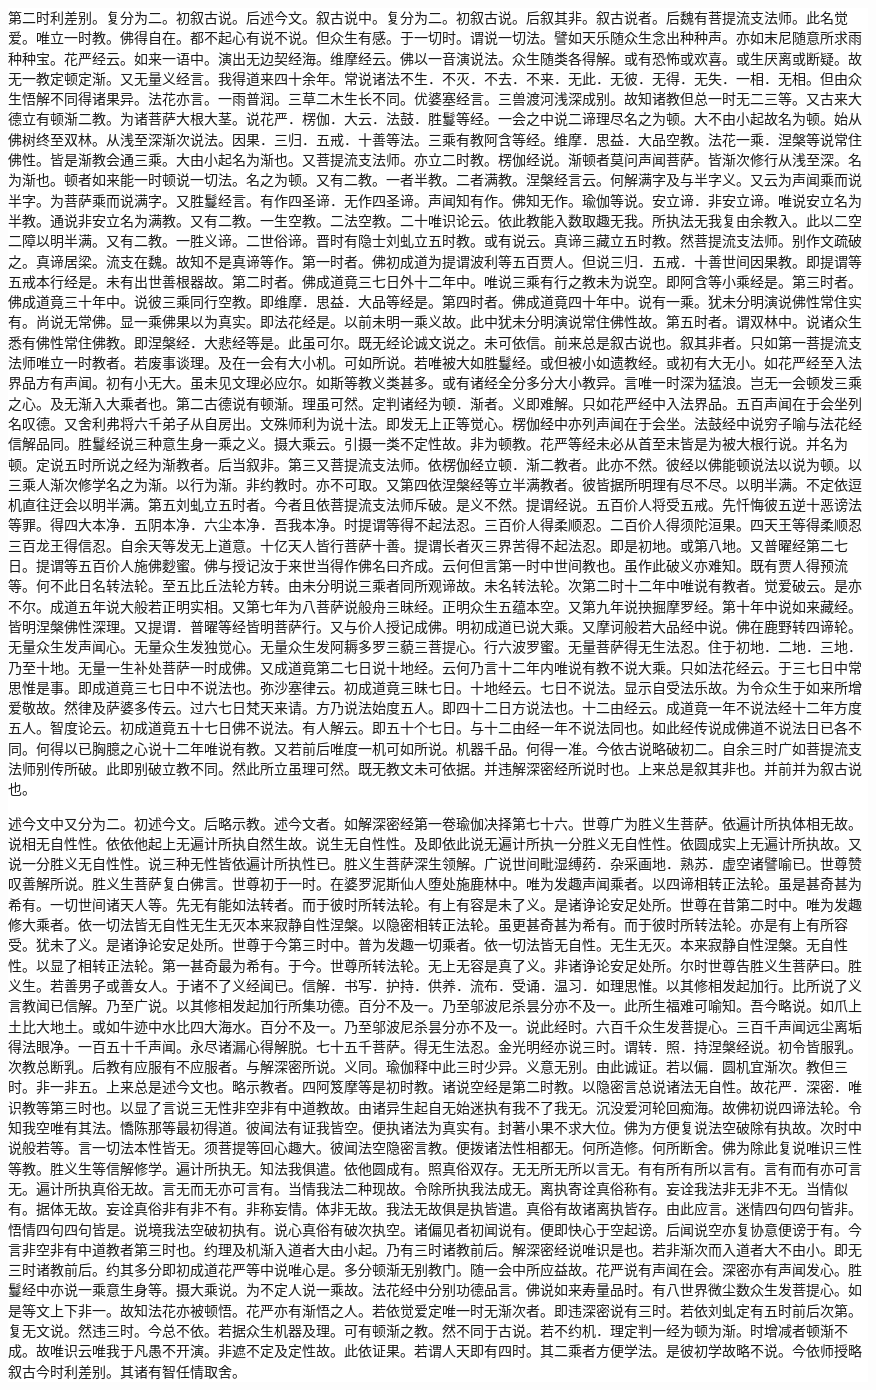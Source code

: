 第二时利差别。复分为二。初叙古说。后述今文。叙古说中。复分为二。初叙古说。后叙其非。叙古说者。后魏有菩提流支法师。此名觉爱。唯立一时教。佛得自在。都不起心有说不说。但众生有感。于一切时。谓说一切法。譬如天乐随众生念出种种声。亦如末尼随意所求雨种种宝。花严经云。如来一语中。演出无边契经海。维摩经云。佛以一音演说法。众生随类各得解。或有恐怖或欢喜。或生厌离或断疑。故无一教定顿定渐。又无量义经言。我得道来四十余年。常说诸法不生．不灭．不去．不来．无此．无彼．无得．无失．一相．无相。但由众生悟解不同得诸果异。法花亦言。一雨普润。三草二木生长不同。优婆塞经言。三兽渡河浅深成别。故知诸教但总一时无二三等。又古来大德立有顿渐二教。为诸菩萨大根大茎。说花严．楞伽．大云．法鼓．胜鬘等经。一会之中说二谛理尽名之为顿。大不由小起故名为顿。始从佛树终至双林。从浅至深渐次说法。因果．三归．五戒．十善等法。三乘有教阿含等经。维摩．思益．大品空教。法花一乘．涅槃等说常住佛性。皆是渐教会通三乘。大由小起名为渐也。又菩提流支法师。亦立二时教。楞伽经说。渐顿者莫问声闻菩萨。皆渐次修行从浅至深。名为渐也。顿者如来能一时顿说一切法。名之为顿。又有二教。一者半教。二者满教。涅槃经言云。何解满字及与半字义。又云为声闻乘而说半字。为菩萨乘而说满字。又胜鬘经言。有作四圣谛．无作四圣谛。声闻知有作。佛知无作。瑜伽等说。安立谛．非安立谛。唯说安立名为半教。通说非安立名为满教。又有二教。一生空教。二法空教。二十唯识论云。依此教能入数取趣无我。所执法无我复由余教入。此以二空二障以明半满。又有二教。一胜义谛。二世俗谛。晋时有隐士刘虬立五时教。或有说云。真谛三藏立五时教。然菩提流支法师。别作文疏破之。真谛居梁。流支在魏。故知不是真谛等作。第一时者。佛初成道为提谓波利等五百贾人。但说三归．五戒．十善世间因果教。即提谓等五戒本行经是。未有出世善根器故。第二时者。佛成道竟三七日外十二年中。唯说三乘有行之教未为说空。即阿含等小乘经是。第三时者。佛成道竟三十年中。说彼三乘同行空教。即维摩．思益．大品等经是。第四时者。佛成道竟四十年中。说有一乘。犹未分明演说佛性常住实有。尚说无常佛。显一乘佛果以为真实。即法花经是。以前未明一乘义故。此中犹未分明演说常住佛性故。第五时者。谓双林中。说诸众生悉有佛性常住佛教。即涅槃经．大悲经等是。此虽可尔。既无经论诚文说之。未可依信。前来总是叙古说也。叙其非者。只如第一菩提流支法师唯立一时教者。若废事谈理。及在一会有大小机。可如所说。若唯被大如胜鬘经。或但被小如遗教经。或初有大无小。如花严经至入法界品方有声闻。初有小无大。虽未见文理必应尔。如斯等教义类甚多。或有诸经全分多分大小教异。言唯一时深为猛浪。岂无一会顿发三乘之心。及无渐入大乘者也。第二古德说有顿渐。理虽可然。定判诸经为顿．渐者。义即难解。只如花严经中入法界品。五百声闻在于会坐列名叹德。又舍利弗将六千弟子从自房出。文殊师利为说十法。即发无上正等觉心。楞伽经中亦列声闻在于会坐。法鼓经中说穷子喻与法花经信解品同。胜鬘经说三种意生身一乘之义。摄大乘云。引摄一类不定性故。非为顿教。花严等经未必从首至末皆是为被大根行说。并名为顿。定说五时所说之经为渐教者。后当叙非。第三又菩提流支法师。依楞伽经立顿．渐二教者。此亦不然。彼经以佛能顿说法以说为顿。以三乘人渐次修学名之为渐。以行为渐。非约教时。亦不可取。又第四依涅槃经等立半满教者。彼皆据所明理有尽不尽。以明半满。不定依逗机直往迂会以明半满。第五刘虬立五时者。今者且依菩提流支法师斥破。是义不然。提谓经说。五百价人将受五戒。先忏悔彼五逆十恶谤法等罪。得四大本净．五阴本净．六尘本净．吾我本净。时提谓等得不起法忍。三百价人得柔顺忍。二百价人得须陀洹果。四天王等得柔顺忍三百龙王得信忍。自余天等发无上道意。十亿天人皆行菩萨十善。提谓长者灭三界苦得不起法忍。即是初地。或第八地。又普曜经第二七日。提谓等五百价人施佛麨蜜。佛与授记汝于来世当得作佛名曰齐成。云何但言第一时中世间教也。虽作此破义亦难知。既有贾人得预流等。何不此日名转法轮。至五比丘法轮方转。由未分明说三乘者同所观谛故。未名转法轮。次第二时十二年中唯说有教者。觉爱破云。是亦不尔。成道五年说大般若正明实相。又第七年为八菩萨说般舟三昧经。正明众生五蕴本空。又第九年说抰掘摩罗经。第十年中说如来藏经。皆明涅槃佛性深理。又提谓．普曜等经皆明菩萨行。又与价人授记成佛。明初成道已说大乘。又摩诃般若大品经中说。佛在鹿野转四谛轮。无量众生发声闻心。无量众生发独觉心。无量众生发阿耨多罗三藐三菩提心。行六波罗蜜。无量菩萨得无生法忍。住于初地．二地．三地．乃至十地。无量一生补处菩萨一时成佛。又成道竟第二七日说十地经。云何乃言十二年内唯说有教不说大乘。只如法花经云。于三七日中常思惟是事。即成道竟三七日中不说法也。弥沙塞律云。初成道竟三昧七日。十地经云。七日不说法。显示自受法乐故。为令众生于如来所增爱敬故。然律及萨婆多传云。过六七日梵天来请。方乃说法始度五人。即四十二日方说法也。十二由经云。成道竟一年不说法经十二年方度五人。智度论云。初成道竟五十七日佛不说法。有人解云。即五十个七日。与十二由经一年不说法同也。如此经传说成佛道不说法日已各不同。何得以已胸臆之心说十二年唯说有教。又若前后唯度一机可如所说。机器千品。何得一准。今依古说略破初二。自余三时广如菩提流支法师别传所破。此即别破立教不同。然此所立虽理可然。既无教文未可依据。并违解深密经所说时也。上来总是叙其非也。并前并为叙古说也。  

述今文中又分为二。初述今文。后略示教。述今文者。如解深密经第一卷瑜伽决择第七十六。世尊广为胜义生菩萨。依遍计所执体相无故。说相无自性性。依依他起上无遍计所执自然生故。说生无自性性。及即依此说无遍计所执一分胜义无自性性。依圆成实上无遍计所执故。又说一分胜义无自性性。说三种无性皆依遍计所执性已。胜义生菩萨深生领解。广说世间毗湿缚药．杂采画地．熟苏．虚空诸譬喻已。世尊赞叹善解所说。胜义生菩萨复白佛言。世尊初于一时。在婆罗泥斯仙人堕处施鹿林中。唯为发趣声闻乘者。以四谛相转正法轮。虽是甚奇甚为希有。一切世间诸天人等。先无有能如法转者。而于彼时所转法轮。有上有容是未了义。是诸诤论安足处所。世尊在昔第二时中。唯为发趣修大乘者。依一切法皆无自性无生无灭本来寂静自性涅槃。以隐密相转正法轮。虽更甚奇甚为希有。而于彼时所转法轮。亦是有上有所容受。犹未了义。是诸诤论安足处所。世尊于今第三时中。普为发趣一切乘者。依一切法皆无自性。无生无灭。本来寂静自性涅槃。无自性性。以显了相转正法轮。第一甚奇最为希有。于今。世尊所转法轮。无上无容是真了义。非诸诤论安足处所。尔时世尊告胜义生菩萨曰。胜义生。若善男子或善女人。于诸不了义经闻已。信解．书写．护持．供养．流布．受诵．温习．如理思惟。以其修相发起加行。比所说了义言教闻已信解。乃至广说。以其修相发起加行所集功德。百分不及一。乃至邬波尼杀昙分亦不及一。此所生福难可喻知。吾今略说。如爪上土比大地土。或如牛迹中水比四大海水。百分不及一。乃至邬波尼杀昙分亦不及一。说此经时。六百千众生发菩提心。三百千声闻远尘离垢得法眼净。一百五十千声闻。永尽诸漏心得解脱。七十五千菩萨。得无生法忍。金光明经亦说三时。谓转．照．持涅槃经说。初令皆服乳。次教总断乳。后教有应服有不应服者。与解深密所说。义同。瑜伽释中此三时少异。义意无别。由此诚证。若以偏．圆机宜渐次。教但三时。非一非五。上来总是述今文也。略示教者。四阿笈摩等是初时教。诸说空经是第二时教。以隐密言总说诸法无自性。故花严．深密．唯识教等第三时也。以显了言说三无性非空非有中道教故。由诸异生起自无始迷执有我不了我无。沉没爱河轮回痴海。故佛初说四谛法轮。令知我空唯有其法。憍陈那等最初得道。彼闻法有证我皆空。便执诸法为真实有。封著小果不求大位。佛为方便复说法空破除有执故。次时中说般若等。言一切法本性皆无。须菩提等回心趣大。彼闻法空隐密言教。便拨诸法性相都无。何所造修。何所断舍。佛为除此复说唯识三性等教。胜义生等信解修学。遍计所执无。知法我俱遣。依他圆成有。照真俗双存。无无所无所以言无。有有所有所以言有。言有而有亦可言无。遍计所执真俗无故。言无而无亦可言有。当情我法二种现故。令除所执我法成无。离执寄诠真俗称有。妄诠我法非无非不无。当情似有。据体无故。妄诠真俗非有非不有。非称妄情。体非无故。我法无故俱是执皆遣。真俗有故诸离执皆存。由此应言。迷情四句四句皆非。悟情四句四句皆是。说境我法空破初执有。说心真俗有破次执空。诸偏见者初闻说有。便即快心于空起谤。后闻说空亦复协意便谤于有。今言非空非有中道教者第三时也。约理及机渐入道者大由小起。乃有三时诸教前后。解深密经说唯识是也。若非渐次而入道者大不由小。即无三时诸教前后。约其多分即初成道花严等中说唯心是。多分顿渐无别教门。随一会中所应益故。花严说有声闻在会。深密亦有声闻发心。胜鬘经中亦说一乘意生身等。摄大乘说。为不定人说一乘故。法花经中分别功德品言。佛说如来寿量品时。有八世界微尘数众生发菩提心。如是等文上下非一。故知法花亦被顿悟。花严亦有渐悟之人。若依觉爱定唯一时无渐次者。即违深密说有三时。若依刘虬定有五时前后次第。复无文说。然违三时。今总不依。若据众生机器及理。可有顿渐之教。然不同于古说。若不约机．理定判一经为顿为渐。时增减者顿渐不成。故唯识云唯我于凡愚不开演。非遮不定及定性故。此依证果。若谓人天即有四时。其二乘者方便学法。是彼初学故略不说。今依师授略叙古今时利差别。其诸有智任情取舍。  
